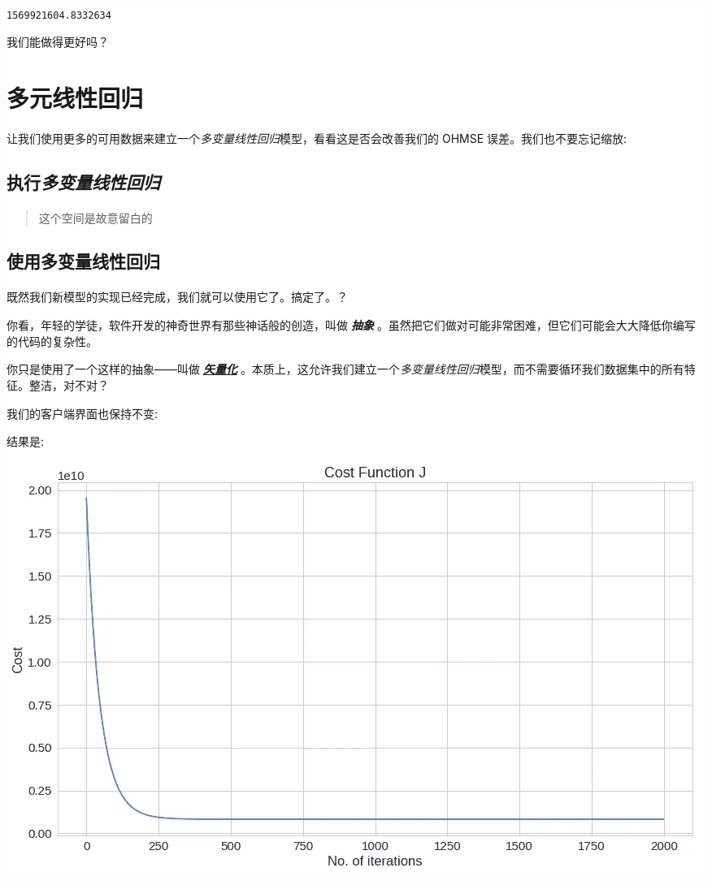 `1569921604.8332634`

我们能做得更好吗？

# 多元线性回归

让我们使用更多的可用数据来建立一个*多变量线性回归*模型，看看这是否会改善我们的 OHMSE 误差。我们也不要忘记缩放:

## 执行*多变量线性回归*

> 这个空间是故意留白的

## 使用多变量线性回归

既然我们新模型的实现已经完成，我们就可以使用它了。搞定了。？

你看，年轻的学徒，软件开发的神奇世界有那些神话般的创造，叫做 ***抽象*** 。虽然把它们做对可能非常困难，但它们可能会大大降低你编写的代码的复杂性。

你只是使用了一个这样的抽象——叫做 [***矢量化***](https://www.oreilly.com/library/view/python-for-data/9781449323592/ch04.html) 。本质上，这允许我们建立一个*多变量线性回归*模型，而不需要循环我们数据集中的所有特征。整洁，对不对？

我们的客户端界面也保持不变:

结果是:

![](img/ffecdc805c27e076255f6be9a785d640.png)
